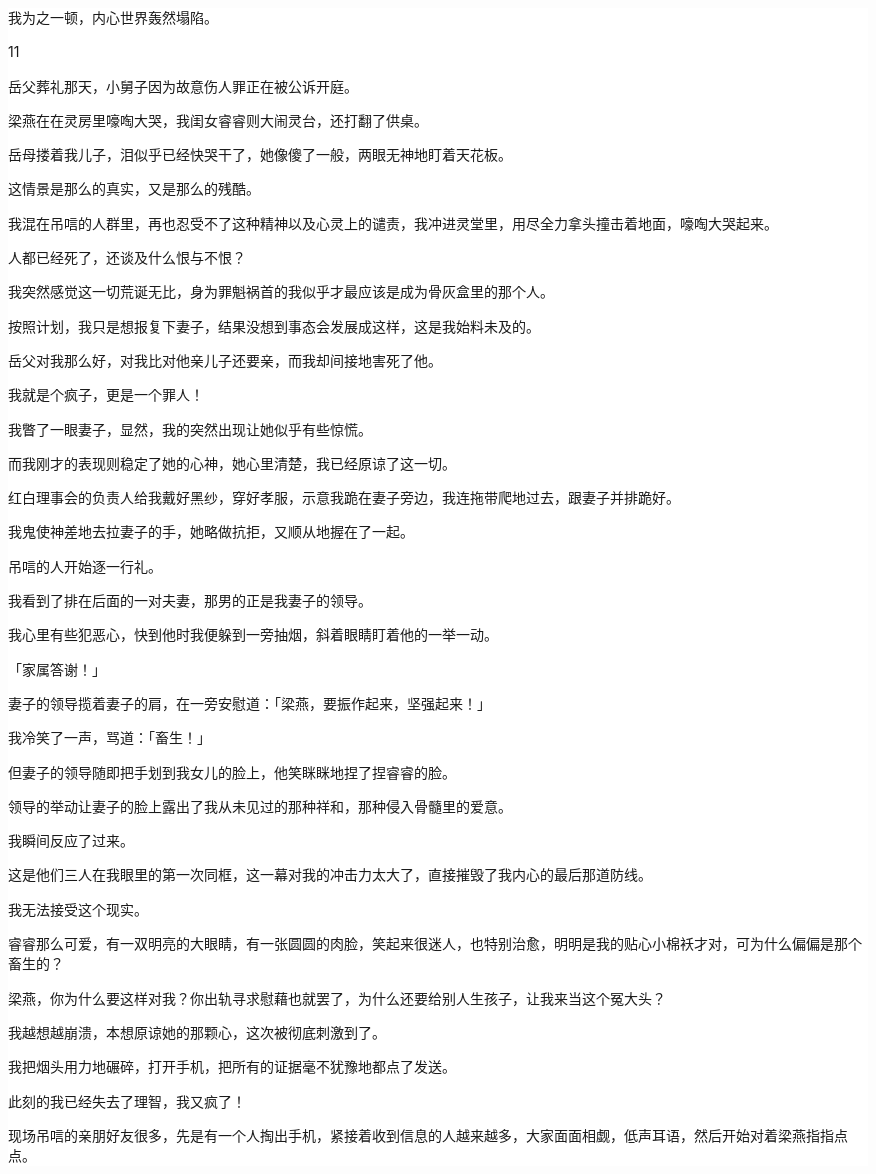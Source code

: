 我为之一顿，内心世界轰然塌陷。

11

岳父葬礼那天，小舅子因为故意伤人罪正在被公诉开庭。

梁燕在在灵房里嚎啕大哭，我闺女睿睿则大闹灵台，还打翻了供桌。

岳母搂着我儿子，泪似乎已经快哭干了，她像傻了一般，两眼无神地盯着天花板。

这情景是那么的真实，又是那么的残酷。

我混在吊唁的人群里，再也忍受不了这种精神以及心灵上的谴责，我冲进灵堂里，用尽全力拿头撞击着地面，嚎啕大哭起来。

人都已经死了，还谈及什么恨与不恨？

我突然感觉这一切荒诞无比，身为罪魁祸首的我似乎才最应该是成为骨灰盒里的那个人。

按照计划，我只是想报复下妻子，结果没想到事态会发展成这样，这是我始料未及的。

岳父对我那么好，对我比对他亲儿子还要亲，而我却间接地害死了他。

我就是个疯子，更是一个罪人！

我瞥了一眼妻子，显然，我的突然出现让她似乎有些惊慌。

而我刚才的表现则稳定了她的心神，她心里清楚，我已经原谅了这一切。

红白理事会的负责人给我戴好黑纱，穿好孝服，示意我跪在妻子旁边，我连拖带爬地过去，跟妻子并排跪好。

我鬼使神差地去拉妻子的手，她略做抗拒，又顺从地握在了一起。

吊唁的人开始逐一行礼。

我看到了排在后面的一对夫妻，那男的正是我妻子的领导。

我心里有些犯恶心，快到他时我便躲到一旁抽烟，斜着眼睛盯着他的一举一动。

「家属答谢！」

妻子的领导揽着妻子的肩，在一旁安慰道：「梁燕，要振作起来，坚强起来！」

我冷笑了一声，骂道：「畜生！」

但妻子的领导随即把手划到我女儿的脸上，他笑眯眯地捏了捏睿睿的脸。

领导的举动让妻子的脸上露出了我从未见过的那种祥和，那种侵入骨髓里的爱意。

我瞬间反应了过来。

这是他们三人在我眼里的第一次同框，这一幕对我的冲击力太大了，直接摧毁了我内心的最后那道防线。

我无法接受这个现实。

睿睿那么可爱，有一双明亮的大眼睛，有一张圆圆的肉脸，笑起来很迷人，也特别治愈，明明是我的贴心小棉袄才对，可为什么偏偏是那个畜生的？

梁燕，你为什么要这样对我？你出轨寻求慰藉也就罢了，为什么还要给别人生孩子，让我来当这个冤大头？

我越想越崩溃，本想原谅她的那颗心，这次被彻底刺激到了。

我把烟头用力地碾碎，打开手机，把所有的证据毫不犹豫地都点了发送。

此刻的我已经失去了理智，我又疯了！

现场吊唁的亲朋好友很多，先是有一个人掏出手机，紧接着收到信息的人越来越多，大家面面相觑，低声耳语，然后开始对着梁燕指指点点。
